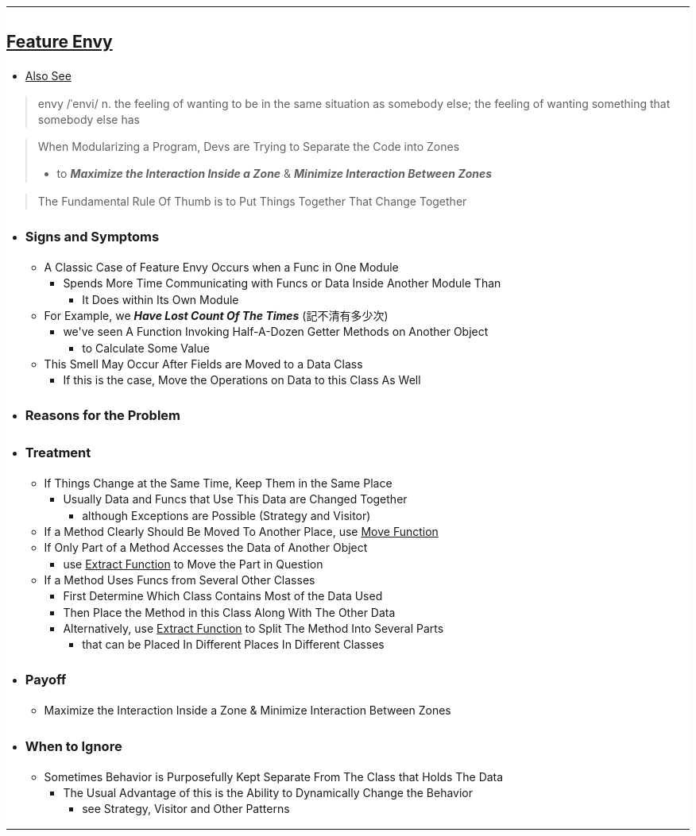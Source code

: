 
--- 

## [Feature Envy](https://memberservices.informit.com/my_account/webedition/9780135425664/html/smells.html#feature-envy)

- [Also See](https://refactoring.guru/smells/feature-envy)

> envy /ˈenvi/ n. the feeling of wanting to be in the same situation as somebody else; the feeling of wanting something that somebody else has

> When Modularizing a Program, Devs are Trying to Separate the Code into Zones 
> - to ___Maximize the Interaction Inside a Zone___ & ___Minimize Interaction Between Zones___

> The Fundamental Rule Of Thumb is to Put Things Together That Change Together

- ### Signs and Symptoms
  - A Classic Case of Feature Envy Occurs when a Func in One Module 
    - Spends More Time Communicating with Funcs or Data Inside Another Module Than 
      - It Does within Its Own Module
  - For Example, we ___Have Lost Count Of The Times___ (記不清有多少次) 
    - we've seen A Function Invoking Half-A-Dozen Getter Methods on Another Object 
      - to Calculate Some Value
  - This Smell May Occur After Fields are Moved to a Data Class 
    - If this is the case, Move the Operations on Data to this Class As Well

- ### Reasons for the Problem

- ### Treatment
  - If Things Change at the Same Time, Keep Them in the Same Place
    - Usually Data and Funcs that Use This Data are Changed Together 
      - although Exceptions are Possible (Strategy and Visitor)
  - If a Method Clearly Should Be Moved To Another Place, use [Move Function](move-function/README.md)
  - If Only Part of a Method Accesses the Data of Another Object 
    - use [Extract Function](extract-function/README.md) to Move the Part in Question
  - If a Method Uses Funcs from Several Other Classes
    - First Determine Which Class Contains Most of the Data Used
    - Then Place the Method in this Class Along With The Other Data
    - Alternatively, use [Extract Function](extract-function/README.md) to Split The Method Into Several Parts 
      - that can be Placed In Different Places In Different Classes


- ### Payoff
  - Maximize the Interaction Inside a Zone & Minimize Interaction Between Zones

- ### When to Ignore
  - Sometimes Behavior is Purposefully Kept Separate From The Class that Holds The Data
    - The Usual Advantage of this is the Ability to Dynamically Change the Behavior 
      - see Strategy, Visitor and Other Patterns 


---
